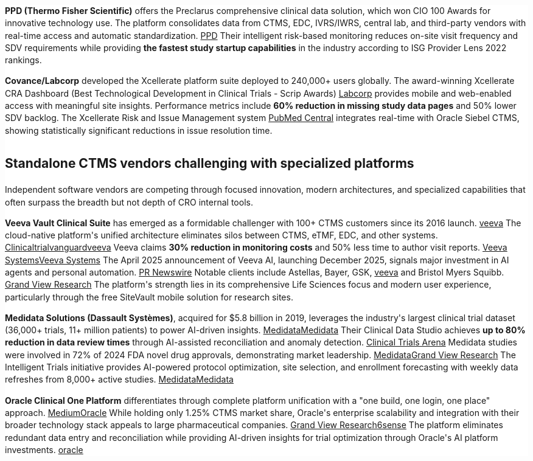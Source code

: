 **PPD (Thermo Fisher Scientific)** offers the Preclarus comprehensive clinical data solution, which won CIO 100 Awards for innovative technology use. The platform consolidates data from CTMS, EDC, IVRS/IWRS, central lab, and third-party vendors with real-time access and automatic standardization. [PPD](https://www.ppd.com/our-solutions/clinical/technology-innovation/preclarus/preclarus-resources/) Their intelligent risk-based monitoring reduces on-site visit frequency and SDV requirements while providing **the fastest study startup capabilities** in the industry according to ISG Provider Lens 2022 rankings.

**Covance/Labcorp** developed the Xcellerate platform suite deployed to 240,000+ users globally. The award-winning Xcellerate CRA Dashboard (Best Technological Development in Clinical Trials - Scrip Awards) [Labcorp](https://ir.labcorp.com/news-releases/news-release-details/covance-xcellerater-wins-best-technological-development-clinical) provides mobile and web-enabled access with meaningful site insights. Performance metrics include **60% reduction in missing study data pages** and 50% lower SDV backlog. The Xcellerate Risk and Issue Management system [PubMed Central](https://pmc.ncbi.nlm.nih.gov/articles/PMC6951877/) integrates real-time with Oracle Siebel CTMS, showing statistically significant reductions in issue resolution time.

## Standalone CTMS vendors challenging with specialized platforms

Independent software vendors are competing through focused innovation, modern architectures, and specialized capabilities that often surpass the breadth but not depth of CRO internal tools.

**Veeva Vault Clinical Suite** has emerged as a formidable challenger with 100+ CTMS customers since its 2016 launch. [veeva](https://www.veeva.com/products/veeva-ctms/) The cloud-native platform's unified architecture eliminates silos between CTMS, eTMF, EDC, and other systems. [Clinicaltrialvanguard](https://www.clinicaltrialvanguard.com/conference-coverage/new-clinical-trial-technology-innovations-at-veeva-rd-and-quality-summit/)[veeva](https://www.veeva.com/products/veeva-ctms/) Veeva claims **30% reduction in monitoring costs** and 50% less time to author visit reports. [Veeva Systems](https://www.veeva.com/products/veeva-ctms/)[Veeva Systems](https://www.veeva.com/ap/products/vault-ctms/) The April 2025 announcement of Veeva AI, launching December 2025, signals major investment in AI agents and personal automation. [PR Newswire](https://www.prnewswire.com/news-releases/announcing-veeva-ai-302440862.html) Notable clients include Astellas, Bayer, GSK, [veeva](https://www.veeva.com/products/veeva-ctms/) and Bristol Myers Squibb. [Grand View Research](https://www.grandviewresearch.com/industry-analysis/clinical-trial-management-system-ctms-market) The platform's strength lies in its comprehensive Life Sciences focus and modern user experience, particularly through the free SiteVault mobile solution for research sites.

**Medidata Solutions (Dassault Systèmes)**, acquired for $5.8 billion in 2019, leverages the industry's largest clinical trial dataset (36,000+ trials, 11+ million patients) to power AI-driven insights. [Medidata](https://www.medidata.com/en/clinical-trial-products/medidata-ai/)[Medidata](https://www.medidata.com/en/clinical-trial-products/clinical-operations/ctms/) Their Clinical Data Studio achieves **up to 80% reduction in data review times** through AI-assisted reconciliation and anomaly detection. [Clinical Trials Arena](https://www.clinicaltrialsarena.com/news/medidata-introduces-platform-trials/) Medidata studies were involved in 72% of 2024 FDA novel drug approvals, demonstrating market leadership. [Medidata](https://www.medidata.com/en/)[Grand View Research](https://www.grandviewresearch.com/industry-analysis/pharmaceutical-cro-market-report) The Intelligent Trials initiative provides AI-powered protocol optimization, site selection, and enrollment forecasting with weekly data refreshes from 8,000+ active studies. [Medidata](https://www.medidata.com/en/clinical-trial-products/medidata-ai/clinical-trial-analytics/)[Medidata](https://www.medidata.com/en/clinical-trial-products/medidata-ai/)

**Oracle Clinical One Platform** differentiates through complete platform unification with a "one build, one login, one place" approach. [Medium](https://pharmainsider.medium.com/top-8-clinical-trial-management-systems-ctms-in-2024-7cc28f3c60e5)[Oracle](https://www.oracle.com/life-sciences/clinical-trials/clinical-one/) While holding only 1.25% CTMS market share, Oracle's enterprise scalability and integration with their broader technology stack appeals to large pharmaceutical companies. [Grand View Research](https://www.grandviewresearch.com/industry-analysis/pharmaceutical-cro-market-report)[6sense](https://6sense.com/tech/clinical-trial-management-system-ctms/oracle-clinical-one-market-share) The platform eliminates redundant data entry and reconciliation while providing AI-driven insights for trial optimization through Oracle's AI platform investments. [oracle](https://www.oracle.com/life-sciences/clinical-trials/clinical-one/)

